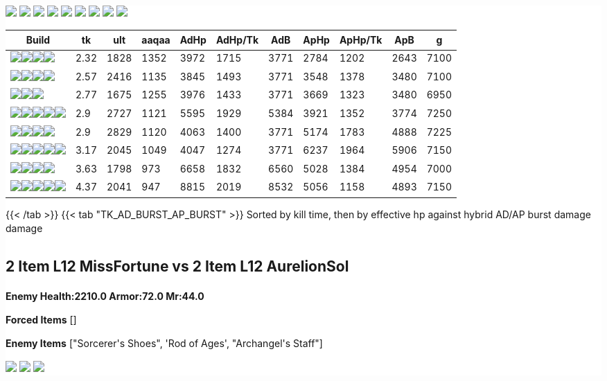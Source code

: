 
![](/Styles/Precision/PressTheAttack/PressTheAttack.png)
![](/Styles/Precision/Overheal.png)
![](/Styles/Precision/LegendBloodline/LegendBloodline.png)
![](/Styles/Precision/CutDown/CutDown.png)
![](/Styles/Sorcery/AbsoluteFocus/AbsoluteFocus.png)
![](/Styles/Sorcery/GatheringStorm/GatheringStorm.png)
![](/StatMods/StatModsAdaptiveForceIcon.png)
![](/StatMods/StatModsAdaptiveForceIcon.png)
![](/StatMods/StatModsArmorIcon.png)





 Build |tk|ult|aaqaa|AdHp|AdHp/Tk|AdB|ApHp|ApHp/Tk|ApB|g
-|-|-|-|-|-|-|-|-|-|-
![](/item/6672.png)![](/item/3153.png)![](/item/1055.png)![](/item/1036.png)|2.32|1828|1352|3972|1715|3771|2784|1202|2643|7100
![](/item/3091.png)![](/item/6691.png)![](/item/1055.png)![](/item/1036.png)|2.57|2416|1135|3845|1493|3771|3548|1378|3480|7100
![](/item/3153.png)![](/item/3091.png)![](/item/1055.png)|2.77|1675|1255|3976|1433|3771|3669|1323|3480|6950
![](/item/6673.png)![](/item/6691.png)![](/item/1055.png)![](/item/1036.png)![](/item/1036.png)|2.9|2727|1121|5595|1929|5384|3921|1352|3774|7250
![](/item/3156.png)![](/item/6691.png)![](/item/1055.png)![](/item/1037.png)|2.9|2829|1120|4063|1400|3771|5174|1783|4888|7225
![](/item/3156.png)![](/item/3091.png)![](/item/1055.png)![](/item/1036.png)![](/item/1036.png)|3.17|2045|1049|4047|1274|3771|6237|1964|5906|7150
![](/item/3026.png)![](/item/3091.png)![](/item/1055.png)![](/item/1036.png)|3.63|1798|973|6658|1832|6560|5028|1384|4954|7000
![](/item/6673.png)![](/item/3026.png)![](/item/1055.png)![](/item/1036.png)![](/item/1036.png)|4.37|2041|947|8815|2019|8532|5056|1158|4893|7150
{{< /tab >}}
{{< tab "TK_AD_BURST_AP_BURST" >}}
Sorted by kill time, then by effective hp against hybrid AD/AP burst damage damage
## 2 Item L12 MissFortune vs 2 Item L12 AurelionSol

**Enemy Health:2210.0 Armor:72.0 Mr:44.0**


**Forced Items** []








**Enemy Items** ["Sorcerer's Shoes", 'Rod of Ages', "Archangel's Staff"]





![](/item/3020.png)
![](/item/6657.png)
![](/item/3003.png)
